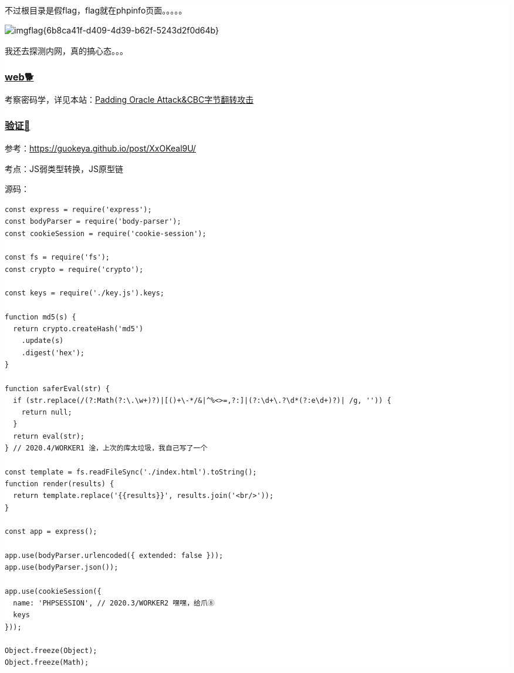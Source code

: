 不过根目录是假flag，flag就在phpinfo页面。。。。。

![img](https://raw.githubusercontents.com/Anthem-whisper/imgbed/master/img/20210120170231.png)flag{6b8ca41f-d409-4d39-b62f-5243d2f0d64b}

我还去探测内网，真的搞心态。。。

 

 

 

 

### [web🐕](https://buuoj.cn/challenges#[NPUCTF2020]web🐕)

考察密码学，详见本站：[Padding Oracle Attack&CBC字节翻转攻击](http://wh1sper.com/padding-oracle-attackcbc字节翻转攻击/)

 

 

 

### [验证🐎](https://buuoj.cn/challenges#[NPUCTF2020]验证🐎)

参考：https://guokeya.github.io/post/XxOKeal9U/

考点：JS弱类型转换，JS原型链

源码：

```
const express = require('express');
const bodyParser = require('body-parser');
const cookieSession = require('cookie-session');

const fs = require('fs');
const crypto = require('crypto');

const keys = require('./key.js').keys;

function md5(s) {
  return crypto.createHash('md5')
    .update(s)
    .digest('hex');
}

function saferEval(str) {
  if (str.replace(/(?:Math(?:\.\w+)?)|[()+\-*/&|^%<>=,?:]|(?:\d+\.?\d*(?:e\d+)?)| /g, '')) {
    return null;
  }
  return eval(str);
} // 2020.4/WORKER1 淦，上次的库太垃圾，我自己写了一个

const template = fs.readFileSync('./index.html').toString();
function render(results) {
  return template.replace('{{results}}', results.join('<br/>'));
}

const app = express();

app.use(bodyParser.urlencoded({ extended: false }));
app.use(bodyParser.json());

app.use(cookieSession({
  name: 'PHPSESSION', // 2020.3/WORKER2 嘿嘿，给爪⑧
  keys
}));

Object.freeze(Object);
Object.freeze(Math);
```
